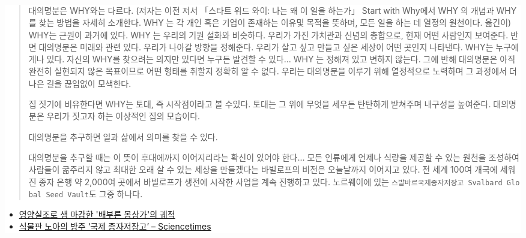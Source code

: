 > 대의명분은 WHY와는 다르다. (저자는 이전 저서 「스타트 위드 와이: 나는 왜 이 일을 하는가」 Start with Why에서 WHY 의 개념과 WHY 를 찾는 방법을 자세히 소개한다. WHY 는 각 개인 혹은 기업이 존재하는 이유및 목적을 뜻하며, 모든 일을 하는 데 열정의 원천이다. 옮긴이) WHY는 근원이 과거에 있다. WHY 는 우리의 기원 설화와 비슷하다. 우리가 가진 가치관과 신념의 총합으로, 현재 어떤 사람인지 보여준다. 반면 대의명분은 미래와 관련 있다. 우리가 나아갈 방향을 정해준다. 우리가 살고 싶고 만들고 싶은 세상이 어떤 곳인지 나타낸다. WHY는 누구에게나 있다. 자신의 WHY를 찾으려는 의지만 있다면 누구든 발견할 수 있다... WHY 는 정해져 있고 변하지 않는다. 그에 반해 대의명분은 아직 완전히 실현되지 않은 목표이므로 어떤 형태를 취할지 정확히 알 수 없다. 우리는 대의명분을 이루기 위해 열정적으로 노력하며 그 과정에서 더 나은 길을 끊임없이 모색한다.
>
> 집 짓기에 비유한다면 WHY는 토대, 즉 시작점이라고 볼 수있다. 토대는 그 위에 무엇을 세우든 탄탄하게 받쳐주며 내구성을 높여준다. 대의명분은 우리가 짓고자 하는 이상적인 집의 모습이다.
>
> 대의명분을 추구하면 일과 삶에서 의미를 찾을 수 있다.
>
> 대의명분을 추구할 때는 이 뜻이 후대에까지 이어지리라는 확신이 있어야 한다... 모든 인류에게 언제나 식량을 제공할 수 있는 원천을 조성하여 사람들이 굶주리지 않고 최대한 오래 살 수 있는 세상을 만들겠다는 바빌로프의 비전은 오늘날까지 이어지고 있다. 전 세계 100여 개국에 세워진 종자 은행 약 2,000여 곳에서 바빌로프가 생전에 시작한 사업을 계속 진행하고 있다. 노르웨이에 있는 `스발바르국제종자저장고 Svalbard Global Seed Vault`도 그중 하나다.
* [영양실조로 생 마감한 '배부른 몽상가'의 궤적](https://www.pressian.com/pages/articles/65915)
* [식물판 노아의 방주 ‘국제 종자저장고’ – Sciencetimes](https://www.sciencetimes.co.kr/news/%EC%8B%9D%EB%AC%BC%ED%8C%90-%EB%85%B8%EC%95%84%EC%9D%98-%EB%B0%A9%EC%A3%BC-%EA%B5%AD%EC%A0%9C-%EC%A2%85%EC%9E%90%EC%A0%80%EC%9E%A5%EA%B3%A0/)
